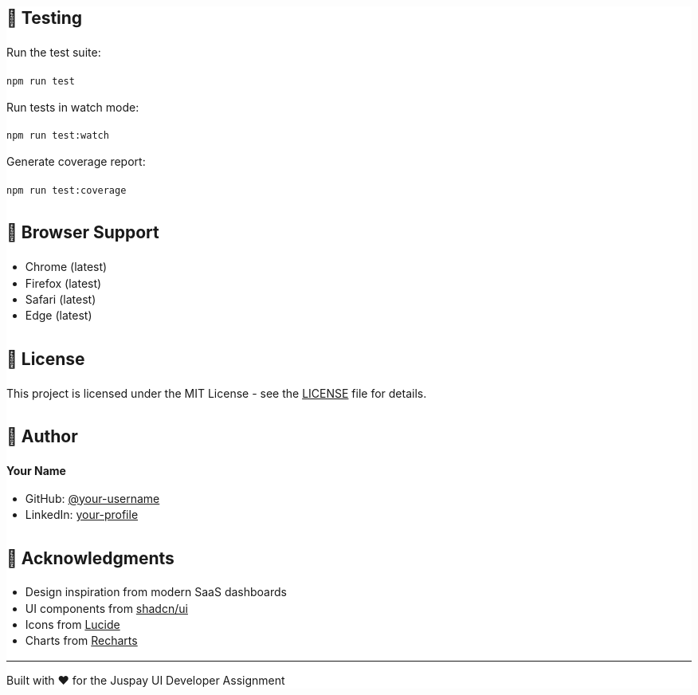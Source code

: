 ## 🧪 Testing

Run the test suite:

```bash
npm run test
```

Run tests in watch mode:

```bash
npm run test:watch
```

Generate coverage report:

```bash
npm run test:coverage
```

## 📱 Browser Support

- Chrome (latest)
- Firefox (latest)
- Safari (latest)
- Edge (latest)

## 📄 License

This project is licensed under the MIT License - see the [LICENSE](LICENSE) file for details.

## 👤 Author

**Your Name**

- GitHub: [@your-username](https://github.com/your-username)
- LinkedIn: [your-profile](https://linkedin.com/in/your-profile)

## 🙏 Acknowledgments

- Design inspiration from modern SaaS dashboards
- UI components from [shadcn/ui](https://ui.shadcn.com)
- Icons from [Lucide](https://lucide.dev)
- Charts from [Recharts](https://recharts.org)

---

Built with ❤️ for the Juspay UI Developer Assignment

